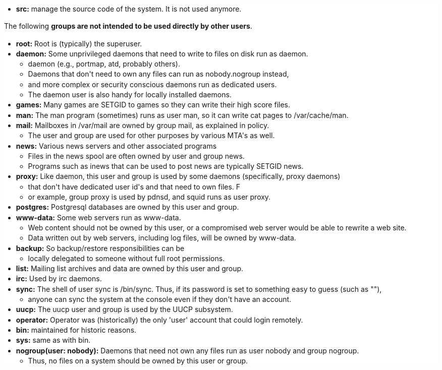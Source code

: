 - **src:** manage the source code of the system. It is not used anymore.

The following **groups are not intended to be used directly by other users**.

- **root:** Root is (typically) the superuser.
- **daemon:** Some unprivileged daemons that need to write to files on disk run as daemon.
  - daemon (e.g., portmap, atd, probably others).
  - Daemons that don't need to own any files can run as nobody.nogroup instead,
  - and more complex or security conscious daemons run as dedicated users.
  - The daemon user is also handy for locally installed daemons.
- **games:** Many games are SETGID to games so they can write their high score files.
- **man:** The man program (sometimes) runs as user man, so it can write cat pages to /var/cache/man.
- **mail:** Mailboxes in /var/mail are owned by group mail, as explained in policy.
  - The user and group are used for other purposes by various MTA's as well.
- **news:** Various news servers and other associated programs
  - Files in the news spool are often owned by user and group news.
  - Programs such as inews that can be used to post news are typically SETGID news.
- **proxy:** Like daemon, this user and group is used by some daemons (specifically, proxy daemons)
  - that don't have dedicated user id's and that need to own files. F
  - or example, group proxy is used by pdnsd, and squid runs as user proxy.
- **postgres:** Postgresql databases are owned by this user and group.
- **www-data:** Some web servers run as www-data.
  - Web content should not be owned by this user, or a compromised web server would be able to rewrite a web site.
  - Data written out by web servers, including log files, will be owned by www-data.
- **backup:** So backup/restore responsibilities can be
  - locally delegated to someone without full root permissions.
- **list:** Mailing list archives and data are owned by this user and group.
- **irc:** Used by irc daemons.
- **sync:** The shell of user sync is /bin/sync. Thus, if its password is set to something easy to guess (such as ""),
  - anyone can sync the system at the console even if they don't have an account.
- **uucp:** The uucp user and group is used by the UUCP subsystem.
- **operator:** Operator was (historically) the only 'user' account that could login remotely.
- **bin:** maintained for historic reasons.
- **sys:** same as with bin.
- **nogroup(user: nobody):** Daemons that need not own any files run as user nobody and group nogroup.
  - Thus, no files on a system should be owned by this user or group.
